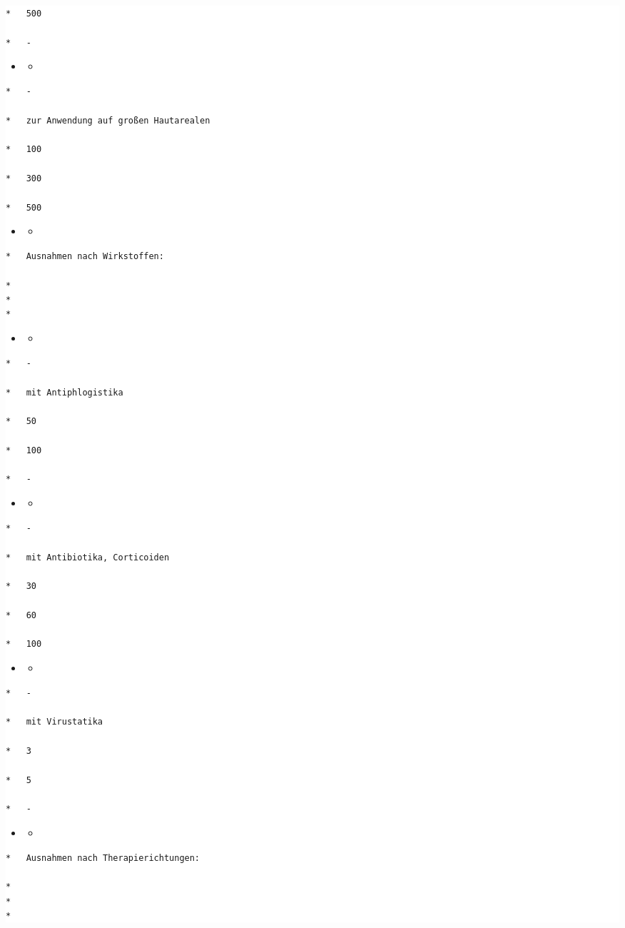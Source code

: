     *   500

    *   -


*    *
    *   -

    *   zur Anwendung auf großen Hautarealen

    *   100

    *   300

    *   500


*    *
    *   Ausnahmen nach Wirkstoffen:

    *
    *
    *

*    *
    *   -

    *   mit Antiphlogistika

    *   50

    *   100

    *   -


*    *
    *   -

    *   mit Antibiotika, Corticoiden

    *   30

    *   60

    *   100


*    *
    *   -

    *   mit Virustatika

    *   3

    *   5

    *   -


*    *
    *   Ausnahmen nach Therapierichtungen:

    *
    *
    *

